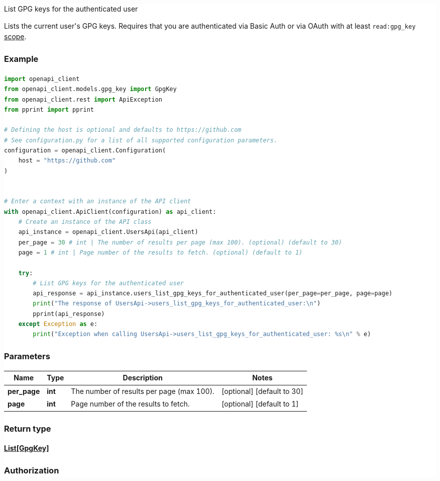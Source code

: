 List GPG keys for the authenticated user

Lists the current user's GPG keys. Requires that you are authenticated via Basic Auth or via OAuth with at least `read:gpg_key` [scope](https://docs.github.com/enterprise-server@3.4/apps/building-oauth-apps/understanding-scopes-for-oauth-apps/).

### Example


```python
import openapi_client
from openapi_client.models.gpg_key import GpgKey
from openapi_client.rest import ApiException
from pprint import pprint

# Defining the host is optional and defaults to https://github.com
# See configuration.py for a list of all supported configuration parameters.
configuration = openapi_client.Configuration(
    host = "https://github.com"
)


# Enter a context with an instance of the API client
with openapi_client.ApiClient(configuration) as api_client:
    # Create an instance of the API class
    api_instance = openapi_client.UsersApi(api_client)
    per_page = 30 # int | The number of results per page (max 100). (optional) (default to 30)
    page = 1 # int | Page number of the results to fetch. (optional) (default to 1)

    try:
        # List GPG keys for the authenticated user
        api_response = api_instance.users_list_gpg_keys_for_authenticated_user(per_page=per_page, page=page)
        print("The response of UsersApi->users_list_gpg_keys_for_authenticated_user:\n")
        pprint(api_response)
    except Exception as e:
        print("Exception when calling UsersApi->users_list_gpg_keys_for_authenticated_user: %s\n" % e)
```



### Parameters


Name | Type | Description  | Notes
------------- | ------------- | ------------- | -------------
 **per_page** | **int**| The number of results per page (max 100). | [optional] [default to 30]
 **page** | **int**| Page number of the results to fetch. | [optional] [default to 1]

### Return type

[**List[GpgKey]**](GpgKey.md)

### Authorization

